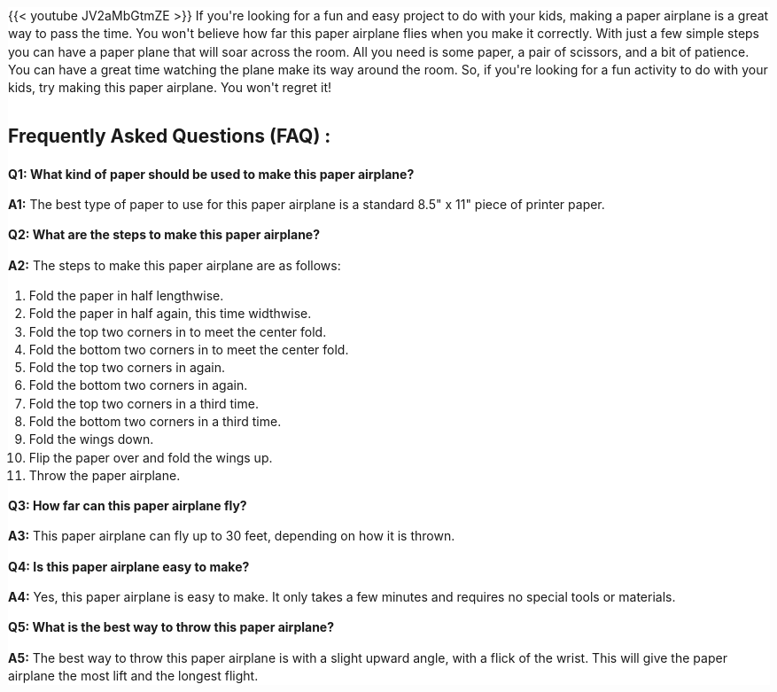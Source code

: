 {{< youtube JV2aMbGtmZE >}} 
If you're looking for a fun and easy project to do with your kids, making a paper airplane is a great way to pass the time. You won't believe how far this paper airplane flies when you make it correctly. With just a few simple steps you can have a paper plane that will soar across the room. All you need is some paper, a pair of scissors, and a bit of patience. You can have a great time watching the plane make its way around the room. So, if you're looking for a fun activity to do with your kids, try making this paper airplane. You won't regret it!

## Frequently Asked Questions (FAQ) :
**Q1: What kind of paper should be used to make this paper airplane?**

**A1:** The best type of paper to use for this paper airplane is a standard 8.5" x 11" piece of printer paper.

**Q2: What are the steps to make this paper airplane?**

**A2:** The steps to make this paper airplane are as follows:

1. Fold the paper in half lengthwise.
2. Fold the paper in half again, this time widthwise.
3. Fold the top two corners in to meet the center fold.
4. Fold the bottom two corners in to meet the center fold.
5. Fold the top two corners in again.
6. Fold the bottom two corners in again.
7. Fold the top two corners in a third time.
8. Fold the bottom two corners in a third time.
9. Fold the wings down.
10. Flip the paper over and fold the wings up.
11. Throw the paper airplane.

**Q3: How far can this paper airplane fly?**

**A3:** This paper airplane can fly up to 30 feet, depending on how it is thrown.

**Q4: Is this paper airplane easy to make?**

**A4:** Yes, this paper airplane is easy to make. It only takes a few minutes and requires no special tools or materials.

**Q5: What is the best way to throw this paper airplane?**

**A5:** The best way to throw this paper airplane is with a slight upward angle, with a flick of the wrist. This will give the paper airplane the most lift and the longest flight.



